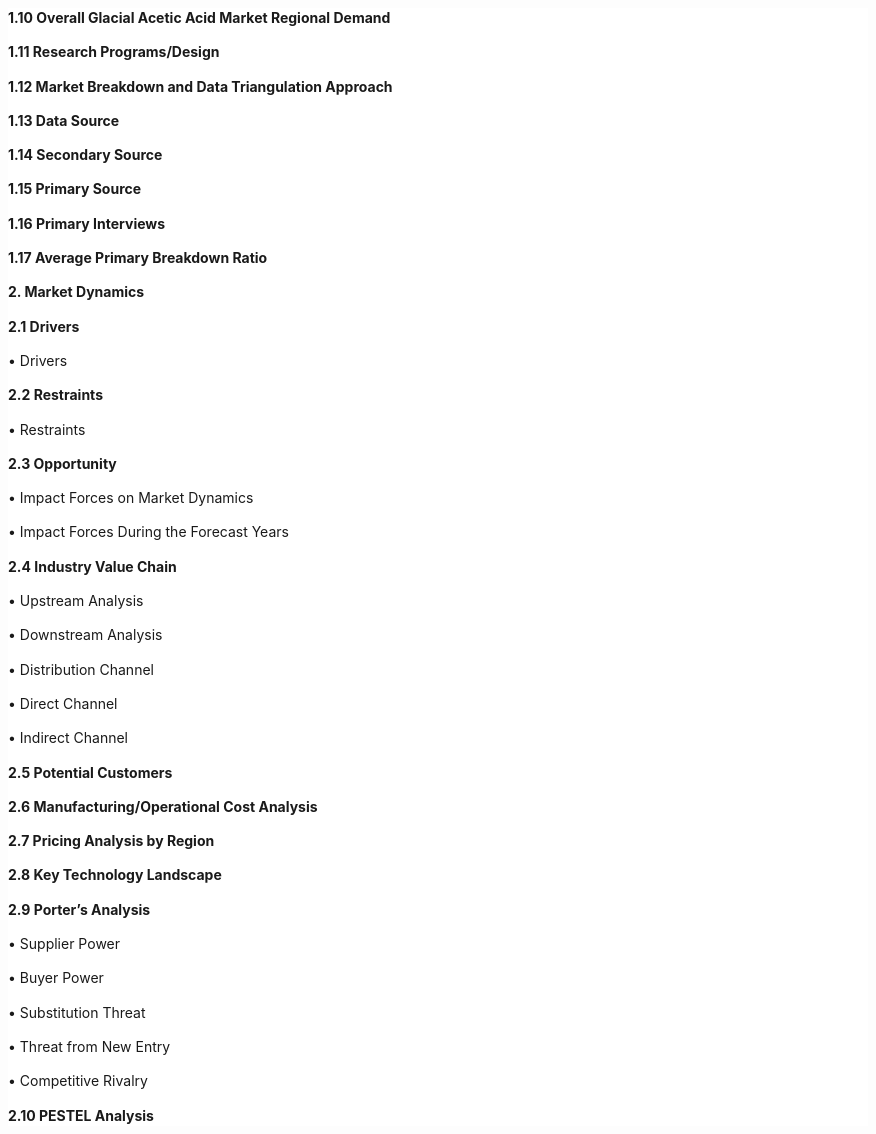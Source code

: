 <strong>1.10 Overall Glacial Acetic Acid Market Regional Demand</strong>

<strong>1.11 Research Programs/Design</strong>

<strong>1.12 Market Breakdown and Data Triangulation Approach</strong>

<strong>1.13 Data Source</strong>

<strong>1.14 Secondary Source</strong>

<strong>1.15 Primary Source</strong>

<strong>1.16 Primary Interviews</strong>

<strong>1.17 Average Primary Breakdown Ratio</strong>

<strong>2. Market Dynamics</strong>

<strong>2.1 Drivers</strong>

• Drivers

<strong>2.2 Restraints</strong>

• Restraints

<strong>2.3 Opportunity</strong>

• Impact Forces on Market Dynamics

• Impact Forces During the Forecast Years

<strong>2.4 Industry Value Chain</strong>

• Upstream Analysis

• Downstream Analysis

• Distribution Channel

• Direct Channel

• Indirect Channel

<strong>2.5 Potential Customers</strong>

<strong>2.6 Manufacturing/Operational Cost Analysis</strong>

<strong>2.7 Pricing Analysis by Region</strong>

<strong>2.8 Key Technology Landscape</strong>

<strong>2.9 Porter’s Analysis</strong>

• Supplier Power

• Buyer Power

• Substitution Threat

• Threat from New Entry

• Competitive Rivalry

<strong>2.10 PESTEL Analysis</strong>
